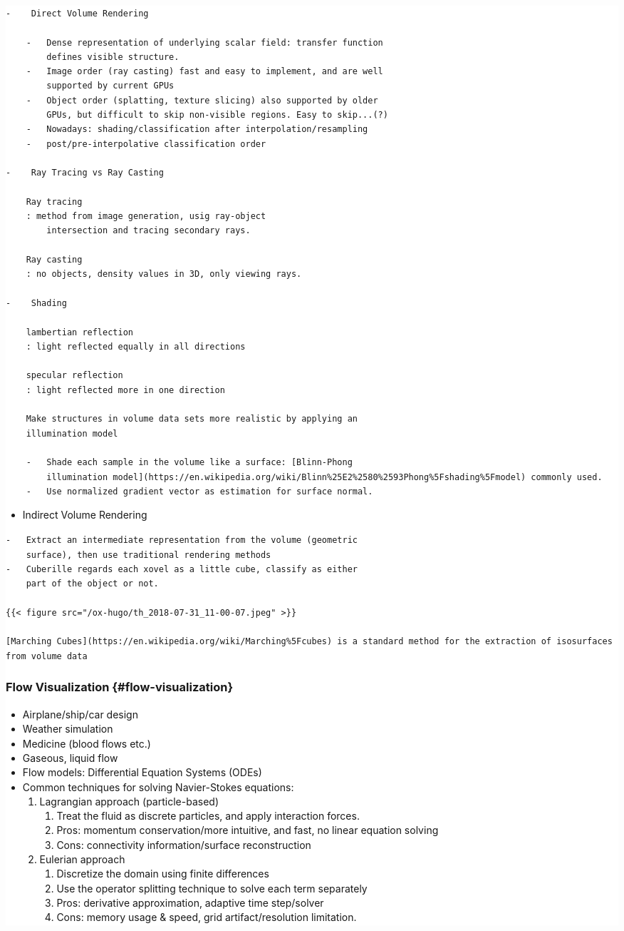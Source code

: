    -    Direct Volume Rendering

        -   Dense representation of underlying scalar field: transfer function
            defines visible structure.
        -   Image order (ray casting) fast and easy to implement, and are well
            supported by current GPUs
        -   Object order (splatting, texture slicing) also supported by older
            GPUs, but difficult to skip non-visible regions. Easy to skip...(?)
        -   Nowadays: shading/classification after interpolation/resampling
        -   post/pre-interpolative classification order

    -    Ray Tracing vs Ray Casting

        Ray tracing
        : method from image generation, usig ray-object
            intersection and tracing secondary rays.

        Ray casting
        : no objects, density values in 3D, only viewing rays.

    -    Shading

        lambertian reflection
        : light reflected equally in all directions

        specular reflection
        : light reflected more in one direction

        Make structures in volume data sets more realistic by applying an
        illumination model

        -   Shade each sample in the volume like a surface: [Blinn-Phong
            illumination model](https://en.wikipedia.org/wiki/Blinn%25E2%2580%2593Phong%5Fshading%5Fmodel) commonly used.
        -   Use normalized gradient vector as estimation for surface normal.

-    Indirect Volume Rendering

    -   Extract an intermediate representation from the volume (geometric
        surface), then use traditional rendering methods
    -   Cuberille regards each xovel as a little cube, classify as either
        part of the object or not.

    {{< figure src="/ox-hugo/th_2018-07-31_11-00-07.jpeg" >}}

    [Marching Cubes](https://en.wikipedia.org/wiki/Marching%5Fcubes) is a standard method for the extraction of isosurfaces
    from volume data


### Flow Visualization {#flow-visualization}

-   Airplane/ship/car design
-   Weather simulation
-   Medicine (blood flows etc.)
-   Gaseous, liquid flow
-   Flow models: Differential Equation Systems (ODEs)
-   Common techniques for solving Navier-Stokes equations:
    1.  Lagrangian approach (particle-based)
        1.  Treat the fluid as discrete particles, and apply interaction
            forces.
        2.  Pros: momentum conservation/more intuitive, and fast, no
            linear equation solving
        3.  Cons: connectivity information/surface reconstruction
    2.  Eulerian approach
        1.  Discretize the domain using finite differences
        2.  Use the operator splitting technique to solve each term separately
        3.  Pros: derivative approximation, adaptive time step/solver
        4.  Cons: memory usage & speed, grid artifact/resolution limitation.
